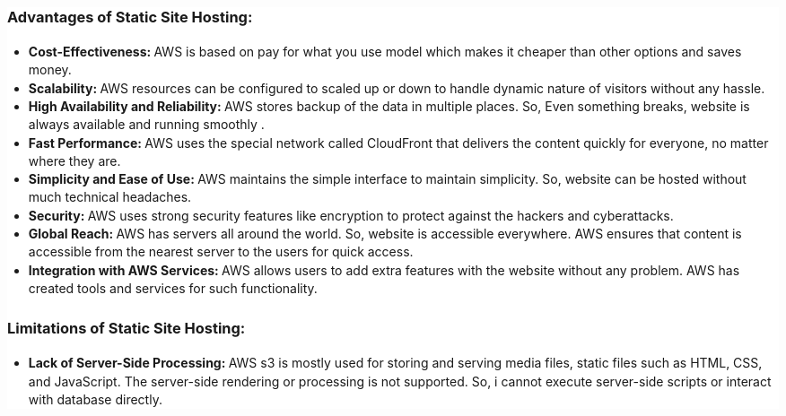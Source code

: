 
<section class="static-site-using-aws">
<h3>Advantages of Static Site Hosting:</h3>
<ul>

<li><b>Cost-Effectiveness: </b>
AWS is based on pay for what you use model which makes it cheaper than other options and saves money.
</li>

<li><b>Scalability: </b>
AWS resources can be configured to scaled up or down to handle  dynamic nature of visitors without any hassle. 
</li>

<li><b>High Availability and Reliability: </b>
AWS stores backup of the data  in multiple places. So, Even something breaks, website is always available and running smoothly .
</li>

<li><b>Fast Performance: </b>
AWS uses the special network called CloudFront that delivers the content quickly for everyone, no matter where they are. 
</li>

<li><b>Simplicity and Ease of Use: </b>
AWS maintains the simple interface to maintain simplicity. So, website can be hosted without much technical headaches.
</li>

<li><b>Security: </b>
AWS uses strong security features like encryption to protect against the hackers and cyberattacks.
</li>

<li><b>Global Reach: </b>
AWS has servers all around the world. So, website is accessible everywhere. AWS ensures that content is accessible
from the nearest server to the users for quick access.
</li>

<li><b>Integration with AWS Services: </b>
AWS allows users to add extra features with the website without any problem. AWS has created tools and services for such 
functionality.
</li>
</ul>

</section>
<section class="static-site-using-aws"> 
<h3>Limitations of Static Site Hosting:</h3>
<ul>
<li><b>Lack of Server-Side Processing: </b>
AWS s3 is mostly used for storing and serving  media files, static files such as HTML, CSS, and JavaScript.
The server-side rendering or processing is not supported. So, i cannot execute server-side scripts or interact with database directly.
</li>
